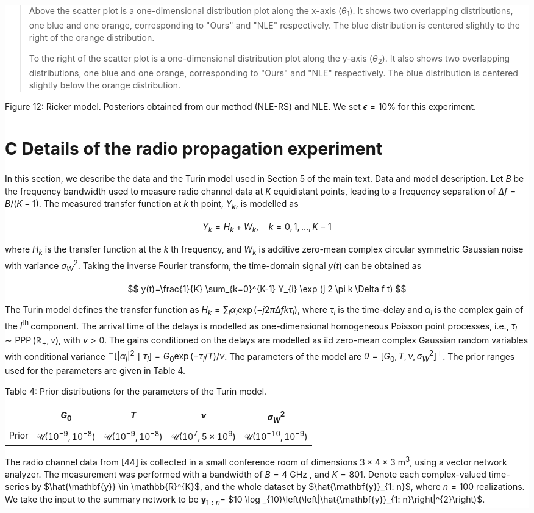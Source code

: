 > Above the scatter plot is a one-dimensional distribution plot along the x-axis ($\theta_1$). It shows two overlapping distributions, one blue and one orange, corresponding to "Ours" and "NLE" respectively. The blue distribution is centered slightly to the right of the orange distribution.
> 
> To the right of the scatter plot is a one-dimensional distribution plot along the y-axis ($\theta_2$). It also shows two overlapping distributions, one blue and one orange, corresponding to "Ours" and "NLE" respectively. The blue distribution is centered slightly below the orange distribution.


Figure 12: Ricker model. Posteriors obtained from our method (NLE-RS) and NLE. We set $\epsilon=10 \%$ for this experiment.

# C Details of the radio propagation experiment 

In this section, we describe the data and the Turin model used in Section 5 of the main text.
Data and model description. Let $B$ be the frequency bandwidth used to measure radio channel data at $K$ equidistant points, leading to a frequency separation of $\Delta f=B /(K-1)$. The measured transfer function at $k$ th point, $Y_{k}$, is modelled as

$$
Y_{k}=H_{k}+W_{k}, \quad k=0,1, \ldots, K-1
$$

where $H_{k}$ is the transfer function at the $k$ th frequency, and $W_{k}$ is additive zero-mean complex circular symmetric Gaussian noise with variance $\sigma_{W}^{2}$. Taking the inverse Fourier transform, the time-domain signal $y(t)$ can be obtained as

$$
y(t)=\frac{1}{K} \sum_{k=0}^{K-1} Y_{i} \exp (j 2 \pi k \Delta f t)
$$

The Turin model defines the transfer function as $H_{k}=\sum_{l} \alpha_{l} \exp \left(-j 2 \pi \Delta f k \tau_{l}\right)$, where $\tau_{l}$ is the time-delay and $\alpha_{l}$ is the complex gain of the $l^{\text {th }}$ component. The arrival time of the delays is modelled as one-dimensional homogeneous Poisson point processes, i.e., $\tau_{l} \sim \operatorname{PPP}\left(\mathbb{R}_{+}, \nu\right)$, with $\nu>0$. The gains conditioned on the delays are modelled as iid zero-mean complex Gaussian random variables with conditional variance $\mathbb{E}\left[\left|\alpha_{l}\right|^{2} \mid \tau_{l}\right]=G_{0} \exp \left(-\tau_{l} / T\right) / \nu$. The parameters of the model are $\theta=\left[G_{0}, T, \nu, \sigma_{W}^{2}\right]^{\top}$. The prior ranges used for the parameters are given in Table 4.

Table 4: Prior distributions for the parameters of the Turin model.

|  | $G_{0}$ | $T$ | $\nu$ | $\sigma_{W}^{2}$ |
| :--: | :--: | :--: | :--: | :--: |
| Prior | $\mathcal{U}\left(10^{-9}, 10^{-8}\right)$ | $\mathcal{U}\left(10^{-9}, 10^{-8}\right)$ | $\mathcal{U}\left(10^{7}, 5 \times 10^{9}\right)$ | $\mathcal{U}\left(10^{-10}, 10^{-9}\right)$ |

The radio channel data from [44] is collected in a small conference room of dimensions $3 \times 4 \times 3 \mathrm{~m}^{3}$, using a vector network analyzer. The measurement was performed with a bandwidth of $B=4$ GHz , and $K=801$. Denote each complex-valued time-series by $\hat{\mathbf{y}} \in \mathbb{R}^{K}$, and the whole dataset by $\hat{\mathbf{y}}_{1: n}$, where $n=100$ realizations. We take the input to the summary network to be $\mathbf{y}_{1: n}=$ $10 \log _{10}\left(\left|\hat{\mathbf{y}}_{1: n}\right|^{2}\right)$.
